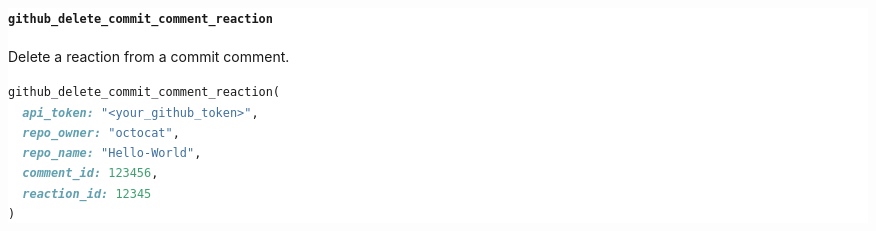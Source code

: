 #### `github_delete_commit_comment_reaction`
Delete a reaction from a commit comment.

```ruby
github_delete_commit_comment_reaction(
  api_token: "<your_github_token>",
  repo_owner: "octocat",
  repo_name: "Hello-World",
  comment_id: 123456,
  reaction_id: 12345
)
```
